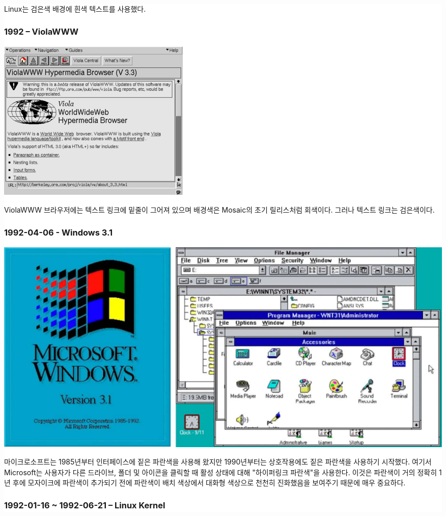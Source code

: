 Linux는 검은색 배경에 흰색 텍스트를 사용했다.

### 1992 – ViolaWWW

![](/assets/i/why-are-hyperlinks-blue/ViolaWWW.png)

ViolaWWW 브라우저에는 텍스트 링크에 밑줄이 그어져 있으며 배경색은 Mosaic의 초기 릴리스처럼 회색이다. 그러나 텍스트 링크는 검은색이다.

### 1992-04-06 - Windows 3.1

![](/assets/i/why-are-hyperlinks-blue/windows-3.1-1024x467.png)

마이크로소프트는 1985년부터 인터페이스에 짙은 파란색을 사용해 왔지만 1990년부터는 상호작용에도 짙은 파란색을 사용하기 시작했다. 여기서 Microsoft는 사용자가 다른 드라이브, 폴더 및 아이콘을 클릭할 때 활성 상태에 대해 "하이퍼링크 파란색"을 사용한다. 이것은 파란색이 거의 정확히 1년 후에 모자이크에 파란색이 추가되기 전에 파란색이 배치 색상에서 대화형 색상으로 천천히 진화했음을 보여주기 때문에 매우 중요하다.

### 1992-01-16 ~ 1992-06-21 – Linux Kernel

